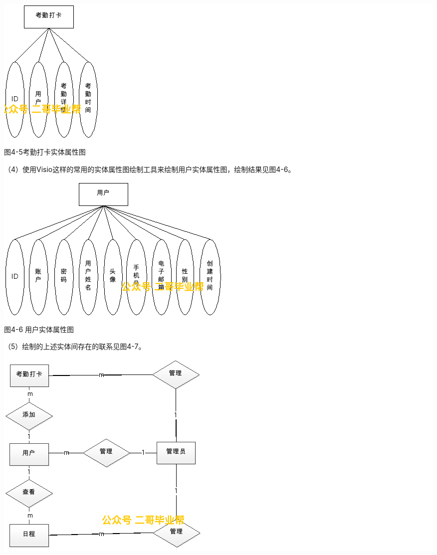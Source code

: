 ![](/images/0700ssm/ssm721/blog.011.png)

图4-5考勤打卡实体属性图

（4）使用Visio这样的常用的实体属性图绘制工具来绘制用户实体属性图，绘制结果见图4-6。

![](/images/0700ssm/ssm721/blog.012.png)

图4-6 用户实体属性图

（5）绘制的上述实体间存在的联系见图4-7。

![](/images/0700ssm/ssm721/blog.013.png)
